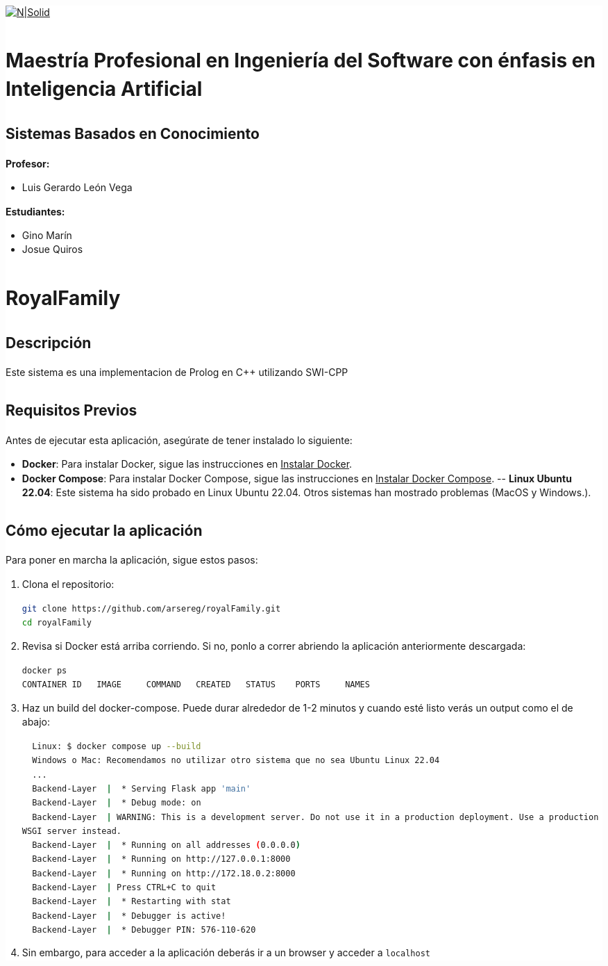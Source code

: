 [![N|Solid](https://images.credly.com/size/400x400/images/0e3e46ee-69d9-46e6-98b7-282f193e2c94/blob.png)](https://nodesource.com/products/nsolid)
# Maestría Profesional en Ingeniería del Software con énfasis en Inteligencia Artificial
## Sistemas Basados en Conocimiento

**Profesor:**
- Luis Gerardo León Vega

**Estudiantes:**
- Gino Marín
- Josue Quiros

# RoyalFamily

## Descripción
Este sistema es una implementacion de Prolog en C++ utilizando SWI-CPP

## Requisitos Previos
Antes de ejecutar esta aplicación, asegúrate de tener instalado lo siguiente:
- **Docker**: Para instalar Docker, sigue las instrucciones en [Instalar Docker](https://docs.docker.com/get-docker/).
- **Docker Compose**: Para instalar Docker Compose, sigue las instrucciones en [Instalar Docker Compose](https://docs.docker.com/compose/install/).
-- **Linux Ubuntu 22.04**: Este sistema ha sido probado en Linux Ubuntu 22.04. Otros sistemas han mostrado problemas (MacOS y Windows.).

## Cómo ejecutar la aplicación
Para poner en marcha la aplicación, sigue estos pasos:
1. Clona el repositorio:
   ```bash
   git clone https://github.com/arsereg/royalFamily.git
   cd royalFamily

2. Revisa si Docker está arriba corriendo. Si no, ponlo a correr abriendo la aplicación anteriormente descargada:
   ```bash
   docker ps
   CONTAINER ID   IMAGE     COMMAND   CREATED   STATUS    PORTS     NAMES

3. Haz un build del docker-compose. Puede durar alrededor de 1-2 minutos y cuando esté listo verás un output como el de abajo:
   ```bash
     Linux: $ docker compose up --build
     Windows o Mac: Recomendamos no utilizar otro sistema que no sea Ubuntu Linux 22.04
     ...
     Backend-Layer  |  * Serving Flask app 'main'
     Backend-Layer  |  * Debug mode: on
     Backend-Layer  | WARNING: This is a development server. Do not use it in a production deployment. Use a production WSGI server instead.
     Backend-Layer  |  * Running on all addresses (0.0.0.0)
     Backend-Layer  |  * Running on http://127.0.0.1:8000
     Backend-Layer  |  * Running on http://172.18.0.2:8000
     Backend-Layer  | Press CTRL+C to quit
     Backend-Layer  |  * Restarting with stat
     Backend-Layer  |  * Debugger is active!
     Backend-Layer  |  * Debugger PIN: 576-110-620

5. Sin embargo, para acceder a la aplicación deberás ir a un browser y acceder a ```localhost```
   ```